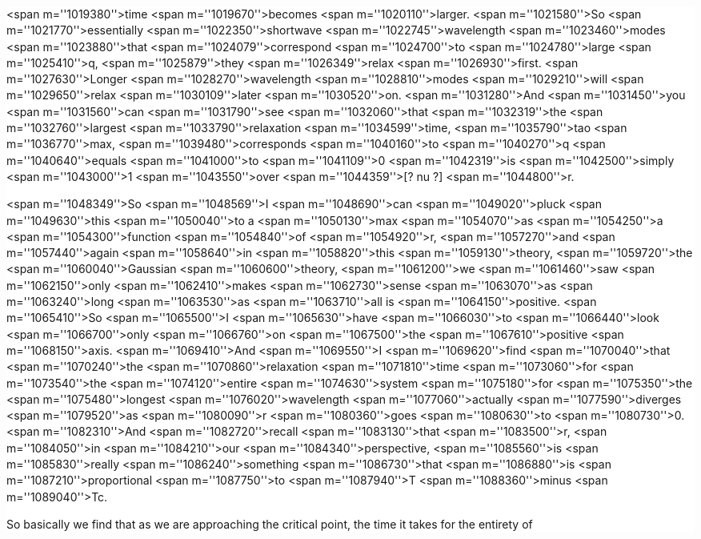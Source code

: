   <span m=''1019380''>time</span> <span m=''1019670''>becomes</span> <span m=''1020110''>larger.</span>
  <span m=''1021580''>So</span> <span m=''1021770''>essentially</span> <span m=''1022350''>shortwave</span>
  <span m=''1022745''>wavelength</span> <span m=''1023460''>modes</span> <span m=''1023880''>that</span>
  <span m=''1024079''>correspond</span> <span m=''1024700''>to</span> <span m=''1024780''>large</span>
  <span m=''1025410''>q,</span> <span m=''1025879''>they</span> <span m=''1026349''>relax</span>
  <span m=''1026930''>first.</span> <span m=''1027630''>Longer</span> <span m=''1028270''>wavelength</span>
  <span m=''1028810''>modes</span> <span m=''1029210''>will</span> <span m=''1029650''>relax</span>
  <span m=''1030109''>later</span> <span m=''1030520''>on.</span> <span m=''1031280''>And</span>
  <span m=''1031450''>you</span> <span m=''1031560''>can</span> <span m=''1031790''>see</span>
  <span m=''1032060''>that</span> <span m=''1032319''>the</span> <span m=''1032760''>largest</span>
  <span m=''1033790''>relaxation</span> <span m=''1034599''>time,</span> <span m=''1035790''>tao</span>
  <span m=''1036770''>max,</span> <span m=''1039480''>corresponds</span> <span m=''1040160''>to</span>
  <span m=''1040270''>q</span> <span m=''1040640''>equals</span> <span m=''1041000''>to</span>
  <span m=''1041109''>0</span> <span m=''1042319''>is</span> <span m=''1042500''>simply</span>
  <span m=''1043000''>1</span> <span m=''1043550''>over</span> <span m=''1044359''>[?
  nu ?]</span> <span m=''1044800''>r.</span> </p><p><span m=''1048349''>So</span>
  <span m=''1048569''>I</span> <span m=''1048690''>can</span> <span m=''1049020''>pluck</span>
  <span m=''1049630''>this</span> <span m=''1050040''>to a</span> <span m=''1050130''>max</span>
  <span m=''1054070''>as</span> <span m=''1054250''>a</span> <span m=''1054300''>function</span>
  <span m=''1054840''>of</span> <span m=''1054920''>r,</span> <span m=''1057270''>and</span>
  <span m=''1057440''>again</span> <span m=''1058640''>in</span> <span m=''1058820''>this</span>
  <span m=''1059130''>theory,</span> <span m=''1059720''>the</span> <span m=''1060040''>Gaussian</span>
  <span m=''1060600''>theory,</span> <span m=''1061200''>we</span> <span m=''1061460''>saw</span>
  <span m=''1062150''>only</span> <span m=''1062410''>makes</span> <span m=''1062730''>sense</span>
  <span m=''1063070''>as</span> <span m=''1063240''>long</span> <span m=''1063530''>as</span>
  <span m=''1063710''>all is</span> <span m=''1064150''>positive.</span> <span m=''1065410''>So</span>
  <span m=''1065500''>I</span> <span m=''1065630''>have</span> <span m=''1066030''>to</span>
  <span m=''1066440''>look</span> <span m=''1066700''>only</span> <span m=''1066760''>on</span>
  <span m=''1067500''>the</span> <span m=''1067610''>positive</span> <span m=''1068150''>axis.</span>
  <span m=''1069410''>And</span> <span m=''1069550''>I</span> <span m=''1069620''>find</span>
  <span m=''1070040''>that</span> <span m=''1070240''>the</span> <span m=''1070860''>relaxation</span>
  <span m=''1071810''>time</span> <span m=''1073060''>for</span> <span m=''1073540''>the</span>
  <span m=''1074120''>entire</span> <span m=''1074630''>system</span> <span m=''1075180''>for</span>
  <span m=''1075350''>the</span> <span m=''1075480''>longest</span> <span m=''1076020''>wavelength</span>
  <span m=''1077060''>actually</span> <span m=''1077590''>diverges</span> <span m=''1079520''>as</span>
  <span m=''1080090''>r</span> <span m=''1080360''>goes</span> <span m=''1080630''>to</span>
  <span m=''1080730''>0.</span> <span m=''1082310''>And</span> <span m=''1082720''>recall</span>
  <span m=''1083130''>that</span> <span m=''1083500''>r,</span> <span m=''1084050''>in</span>
  <span m=''1084210''>our</span> <span m=''1084340''>perspective,</span> <span m=''1085560''>is</span>
  <span m=''1085830''>really</span> <span m=''1086240''>something</span> <span m=''1086730''>that</span>
  <span m=''1086880''>is</span> <span m=''1087210''>proportional</span> <span m=''1087750''>to</span>
  <span m=''1087940''>T</span> <span m=''1088360''>minus</span> <span m=''1089040''>Tc.</span>
  </p><p><span m=''1092260''>So</span> <span m=''1092560''>basically</span> <span
  m=''1093240''>we</span> <span m=''1093420''>find</span> <span m=''1094540''>that</span>
  <span m=''1094710''>as</span> <span m=''1095110''>we</span> <span m=''1095230''>are</span>
  <span m=''1095420''>approaching</span> <span m=''1096800''>the</span> <span m=''1096930''>critical</span>
  <span m=''1097450''>point,</span> <span m=''1098950''>the</span> <span m=''1099710''>time</span>
  <span m=''1100110''>it</span> <span m=''1100290''>takes</span> <span m=''1100810''>for</span>
  <span m=''1101080''>the</span> <span m=''1101610''>entirety</span> <span m=''1102280''>of</span>